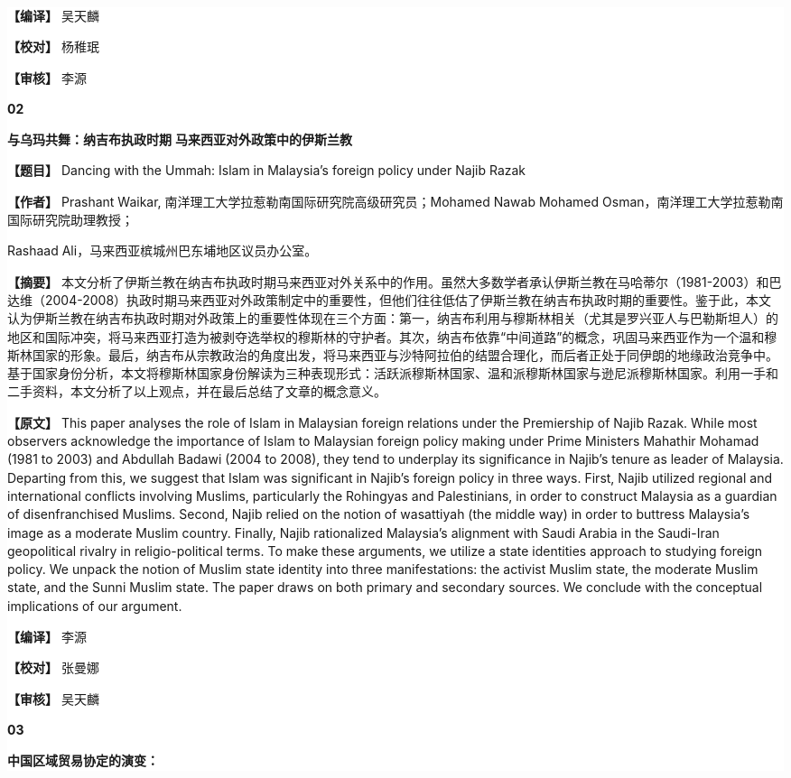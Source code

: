   

 **【编译】** 吴天麟

 **【校对】** 杨稚珉

 **【审核】** 李源

  

 **02**

 **与乌玛共舞：纳吉布执政时期** **马来西亚对外政策中的伊斯兰教**

 **【题目】** Dancing with the Ummah: Islam in Malaysia’s foreign policy under
Najib Razak

 **【作者】** Prashant Waikar, 南洋理工大学拉惹勒南国际研究院高级研究员；Mohamed Nawab Mohamed
Osman，南洋理工大学拉惹勒南国际研究院助理教授；

Rashaad Ali，马来西亚槟城州巴东埔地区议员办公室。

 **【摘要】**
本文分析了伊斯兰教在纳吉布执政时期马来西亚对外关系中的作用。虽然大多数学者承认伊斯兰教在马哈蒂尔（1981-2003）和巴达维（2004-2008）执政时期马来西亚对外政策制定中的重要性，但他们往往低估了伊斯兰教在纳吉布执政时期的重要性。鉴于此，本文认为伊斯兰教在纳吉布执政时期对外政策上的重要性体现在三个方面：第一，纳吉布利用与穆斯林相关（尤其是罗兴亚人与巴勒斯坦人）的地区和国际冲突，将马来西亚打造为被剥夺选举权的穆斯林的守护者。其次，纳吉布依靠“中间道路”的概念，巩固马来西亚作为一个温和穆斯林国家的形象。最后，纳吉布从宗教政治的角度出发，将马来西亚与沙特阿拉伯的结盟合理化，而后者正处于同伊朗的地缘政治竞争中。基于国家身份分析，本文将穆斯林国家身份解读为三种表现形式：活跃派穆斯林国家、温和派穆斯林国家与逊尼派穆斯林国家。利用一手和二手资料，本文分析了以上观点，并在最后总结了文章的概念意义。

 **【原文】** This paper analyses the role of Islam in Malaysian foreign relations
under the Premiership of Najib Razak. While most observers acknowledge the
importance of Islam to Malaysian foreign policy making under Prime Ministers
Mahathir Mohamad (1981 to 2003) and Abdullah Badawi (2004 to 2008), they tend
to underplay its significance in Najib’s tenure as leader of Malaysia.
Departing from this, we suggest that Islam was significant in Najib’s foreign
policy in three ways. First, Najib utilized regional and international
conflicts involving Muslims, particularly the Rohingyas and Palestinians, in
order to construct Malaysia as a guardian of disenfranchised Muslims. Second,
Najib relied on the notion of wasattiyah (the middle way) in order to buttress
Malaysia’s image as a moderate Muslim country. Finally, Najib rationalized
Malaysia’s alignment with Saudi Arabia in the Saudi-Iran geopolitical rivalry
in religio-political terms. To make these arguments, we utilize a state
identities approach to studying foreign policy. We unpack the notion of Muslim
state identity into three manifestations: the activist Muslim state, the
moderate Muslim state, and the Sunni Muslim state. The paper draws on both
primary and secondary sources. We conclude with the conceptual implications of
our argument.

  

 **【编译】** 李源

 **【校对】** 张曼娜

 **【审核】** 吴天麟

  

 **03**

 **中国区域贸易协定的演变：**
